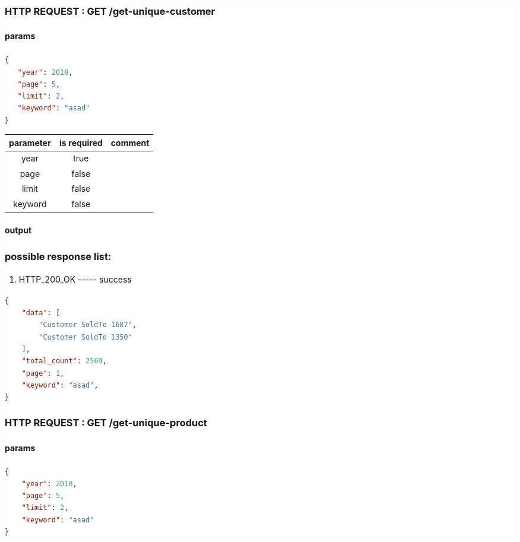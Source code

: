
### HTTP REQUEST :  **GET  /get-unique-customer**

#### params
```json
{
   "year": 2018,
   "page": 5,
   "limit": 2,
   "keyword": "asad"  
}

```

| parameter | is required | comment |
| :---------: | :---: | :-----------: | 
| year      | true  | |
| page      | false  | |
| limit     | false | |
| keyword     | false | |

#### output

### possible response list:

1. HTTP_200_OK ----- success 

```json
{
    "data": [
        "Customer SoldTo 1687",
        "Customer SoldTo 1350"
    ],
    "total_count": 2569,
    "page": 1,
    "keyword": "asad",
}
``` 

### HTTP REQUEST :  **GET  /get-unique-product**

#### params
```json
{
    "year": 2018,
    "page": 5,
    "limit": 2,
    "keyword": "asad"  
}

```
